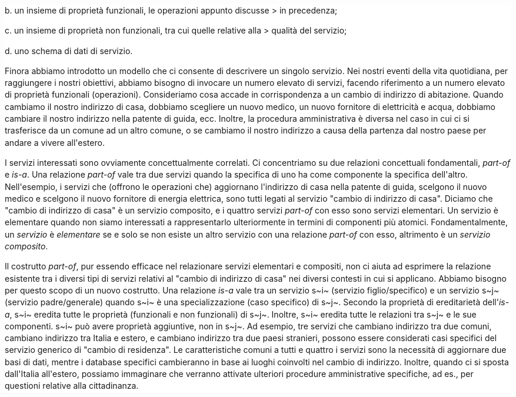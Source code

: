 b.  un insieme di proprietà funzionali, le operazioni appunto discusse
    > in precedenza;

c.  un insieme di proprietà non funzionali, tra cui quelle relative alla
    > qualità del servizio;

d.  uno schema di dati di servizio.

Finora abbiamo introdotto un modello che ci consente di descrivere un
singolo servizio. Nei nostri eventi della vita quotidiana, per
raggiungere i nostri obiettivi, abbiamo bisogno di invocare un numero
elevato di servizi, facendo riferimento a un numero elevato di proprietà
funzionali (operazioni). Consideriamo cosa accade in corrispondenza a un
cambio di indirizzo di abitazione. Quando cambiamo il nostro indirizzo
di casa, dobbiamo scegliere un nuovo medico, un nuovo fornitore di
elettricità e acqua, dobbiamo cambiare il nostro indirizzo nella patente
di guida, ecc. Inoltre, la procedura amministrativa è diversa nel caso
in cui ci si trasferisce da un comune ad un altro comune, o se cambiamo
il nostro indirizzo a causa della partenza dal nostro paese per andare a
vivere all\'estero.

I servizi interessati sono ovviamente concettualmente correlati. Ci
concentriamo su due relazioni concettuali fondamentali, *part-of* e
*is-a*. Una relazione *part-of* vale tra due servizi quando la specifica
di uno ha come componente la specifica dell'altro. Nell'esempio, i
servizi che (offrono le operazioni che) aggiornano l\'indirizzo di casa
nella patente di guida, scelgono il nuovo medico e scelgono il nuovo
fornitore di energia elettrica, sono tutti legati al servizio "cambio di
indirizzo di casa". Diciamo che "cambio di indirizzo di casa" è un
servizio composito, e i quattro servizi *part-of* con esso sono servizi
elementari. Un servizio è elementare quando non siamo interessati a
rappresentarlo ulteriormente in termini di componenti più atomici.
Fondamentalmente, un *servizio* è *elementare* se e solo se non esiste
un altro servizio con una relazione *part-of* con esso, altrimento è un
*servizio composito*.

Il costrutto *part-of*, pur essendo efficace nel relazionare servizi
elementari e compositi, non ci aiuta ad esprimere la relazione esistente
tra i diversi tipi di servizi relativi al "cambio di indirizzo di casa"
nei diversi contesti in cui si applicano. Abbiamo bisogno per questo
scopo di un nuovo costrutto. Una relazione *is-a* vale tra un servizio
s~i~ (servizio figlio/specifico) e un servizio s~j~ (servizio
padre/generale) quando s~i~ è una specializzazione (caso specifico) di
s~j~. Secondo la proprietà di ereditarietà dell'*is-a*, s~i~ eredita
tutte le proprietà (funzionali e non funzionali) di s~j~. Inoltre, s~i~
eredita tutte le relazioni tra s~j~ e le sue componenti. s~i~ può avere
proprietà aggiuntive, non in s~j~. Ad esempio, tre servizi che cambiano
indirizzo tra due comuni, cambiano indirizzo tra Italia e estero, e
cambiano indirizzo tra due paesi stranieri, possono essere considerati
casi specifici del servizio generico di "cambio di residenza". Le
caratteristiche comuni a tutti e quattro i servizi sono la necessità di
aggiornare due basi di dati, mentre i database specifici cambieranno in
base ai luoghi coinvolti nel cambio di indirizzo. Inoltre, quando ci si
sposta dall\'Italia all\'estero, possiamo immaginare che verranno
attivate ulteriori procedure amministrative specifiche, ad es., per
questioni relative alla cittadinanza.

